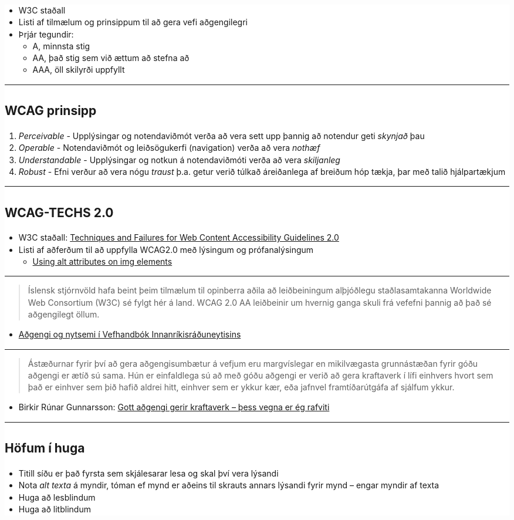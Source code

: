 * W3C staðall
* Listi af tilmælum og prinsippum til að gera vefi aðgengilegri
* Þrjár tegundir:
  - A, minnsta stig
  - AA, það stig sem við ættum að stefna að
  - AAA, öll skilyrði uppfyllt

***

## WCAG prinsipp

1. _Perceivable_ - Upplýsingar og notendaviðmót verða að vera sett upp þannig að notendur geti _skynjað_ þau
2. _Operable_ - Notendaviðmót og leiðsögukerfi (navigation) verða að vera _nothæf_
3. _Understandable_ - Upplýsingar og notkun á notendaviðmóti verða að vera _skiljanleg_
4. _Robust_ - Efni verður að vera nógu _traust_ þ.a. getur verið túlkað áreiðanlega af breiðum hóp tækja, þar með talið hjálpartækjum

***

## WCAG-TECHS 2.0

* W3C staðall: [Techniques and Failures for Web Content Accessibility Guidelines 2.0](http://www.w3.org/TR/WCAG-TECHS/)
* Listi af aðferðum til að uppfylla WCAG2.0 með lýsingum og prófanalýsingum
  - [Using alt attributes on img elements](https://www.w3.org/TR/WCAG-TECHS/H37.html)

***

> Íslensk stjórnvöld hafa beint þeim tilmælum til opinberra aðila að leiðbeiningum alþjóðlegu staðlasamtakanna Worldwide Web Consortium (W3C) sé fylgt hér á land.  WCAG 2.0 AA leiðbeinir um hvernig ganga skuli frá vefefni þannig að það sé aðgengilegt öllum.
* [Aðgengi og nytsemi í Vefhandbók Innanríkisráðuneytisins](https://www.stjornarradid.is/verkefni/upplysingasamfelagid/opinberir-vefir/vefhandbokin/3.-adgengi-og-nytsemi/)

***

> Ástæðurnar fyrir því að gera aðgengisumbætur á vefjum eru margvíslegar en mikilvægasta grunnástæðan fyrir góðu aðgengi er ætíð sú sama. Hún er einfaldlega sú að með góðu aðgengi er verið að gera kraftaverk í lífi einhvers hvort sem það er einhver sem þið hafið aldrei hitt, einhver sem er ykkur kær, eða jafnvel framtíðarútgáfa af sjálfum ykkur.
* Birkir Rúnar Gunnarsson: [Gott aðgengi gerir kraftaverk – þess vegna er ég rafviti](https://github.com/vefforritun/book/blob/master/appendix/a11y/birkir1.md)

***

## Höfum í huga

* Titill síðu er það fyrsta sem skjálesarar lesa og skal því vera lýsandi
* Nota _alt texta_ á myndir, tóman ef mynd er aðeins til skrauts annars lýsandi fyrir mynd – engar myndir af texta
* Huga að lesblindum
* Huga að litblindum
